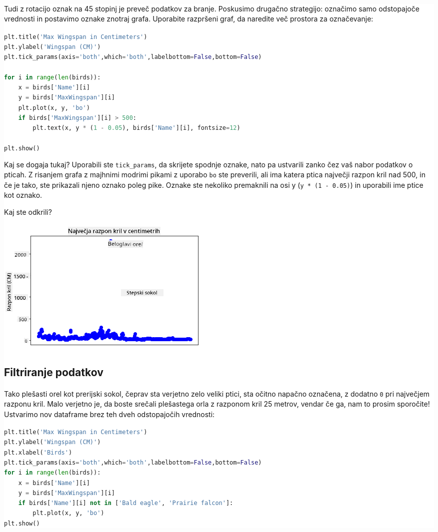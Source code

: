 Tudi z rotacijo oznak na 45 stopinj je preveč podatkov za branje. Poskusimo drugačno strategijo: označimo samo odstopajoče vrednosti in postavimo oznake znotraj grafa. Uporabite razpršeni graf, da naredite več prostora za označevanje:

```python
plt.title('Max Wingspan in Centimeters')
plt.ylabel('Wingspan (CM)')
plt.tick_params(axis='both',which='both',labelbottom=False,bottom=False)

for i in range(len(birds)):
    x = birds['Name'][i]
    y = birds['MaxWingspan'][i]
    plt.plot(x, y, 'bo')
    if birds['MaxWingspan'][i] > 500:
        plt.text(x, y * (1 - 0.05), birds['Name'][i], fontsize=12)
    
plt.show()
```  
Kaj se dogaja tukaj? Uporabili ste `tick_params`, da skrijete spodnje oznake, nato pa ustvarili zanko čez vaš nabor podatkov o pticah. Z risanjem grafa z majhnimi modrimi pikami z uporabo `bo` ste preverili, ali ima katera ptica največji razpon kril nad 500, in če je tako, ste prikazali njeno oznako poleg pike. Oznake ste nekoliko premaknili na osi y (`y * (1 - 0.05)`) in uporabili ime ptice kot oznako.

Kaj ste odkrili?

![odstopajoče vrednosti](../../../../translated_images/labeled-wingspan-02.6110e2d2401cd5238ccc24dfb6d04a6c19436101f6cec151e3992e719f9f1e1f.sl.png)  
## Filtriranje podatkov

Tako plešasti orel kot prerijski sokol, čeprav sta verjetno zelo veliki ptici, sta očitno napačno označena, z dodatno `0` pri največjem razponu kril. Malo verjetno je, da boste srečali plešastega orla z razponom kril 25 metrov, vendar če ga, nam to prosim sporočite! Ustvarimo nov dataframe brez teh dveh odstopajočih vrednosti:

```python
plt.title('Max Wingspan in Centimeters')
plt.ylabel('Wingspan (CM)')
plt.xlabel('Birds')
plt.tick_params(axis='both',which='both',labelbottom=False,bottom=False)
for i in range(len(birds)):
    x = birds['Name'][i]
    y = birds['MaxWingspan'][i]
    if birds['Name'][i] not in ['Bald eagle', 'Prairie falcon']:
        plt.plot(x, y, 'bo')
plt.show()
```  
